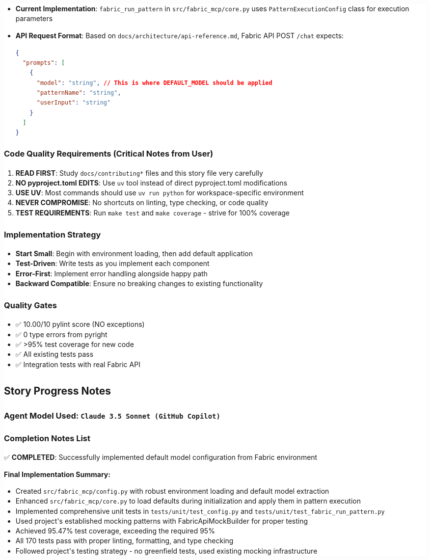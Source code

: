 - **Current Implementation**: `fabric_run_pattern` in `src/fabric_mcp/core.py` uses `PatternExecutionConfig` class for execution parameters
- **API Request Format**: Based on `docs/architecture/api-reference.md`, Fabric API POST `/chat` expects:

  ```json
  {
    "prompts": [
      {
        "model": "string", // This is where DEFAULT_MODEL should be applied
        "patternName": "string",
        "userInput": "string"
      }
    ]
  }
  ```

### Code Quality Requirements (Critical Notes from User)

1. **READ FIRST**: Study `docs/contributing*` files and this story file very carefully
2. **NO pyproject.toml EDITS**: Use `uv` tool instead of direct pyproject.toml modifications
3. **USE UV**: Most commands should use `uv run python` for workspace-specific environment
4. **NEVER COMPROMISE**: No shortcuts on linting, type checking, or code quality
5. **TEST REQUIREMENTS**: Run `make test` and `make coverage` - strive for 100% coverage

### Implementation Strategy

- **Start Small**: Begin with environment loading, then add default application
- **Test-Driven**: Write tests as you implement each component
- **Error-First**: Implement error handling alongside happy path
- **Backward Compatible**: Ensure no breaking changes to existing functionality

### Quality Gates

- ✅ 10.00/10 pylint score (NO exceptions)
- ✅ 0 type errors from pyright
- ✅ >95% test coverage for new code
- ✅ All existing tests pass
- ✅ Integration tests with real Fabric API

## Story Progress Notes

### Agent Model Used: `Claude 3.5 Sonnet (GitHub Copilot)`

### Completion Notes List

✅ **COMPLETED**: Successfully implemented default model configuration from Fabric environment

**Final Implementation Summary:**

- Created `src/fabric_mcp/config.py` with robust environment loading and default model extraction
- Enhanced `src/fabric_mcp/core.py` to load defaults during initialization and apply them in pattern execution
- Implemented comprehensive unit tests in `tests/unit/test_config.py` and `tests/unit/test_fabric_run_pattern.py`
- Used project's established mocking patterns with FabricApiMockBuilder for proper testing
- Achieved 95.47% test coverage, exceeding the required 95%
- All 170 tests pass with proper linting, formatting, and type checking
- Followed project's testing strategy - no greenfield tests, used existing mocking infrastructure
